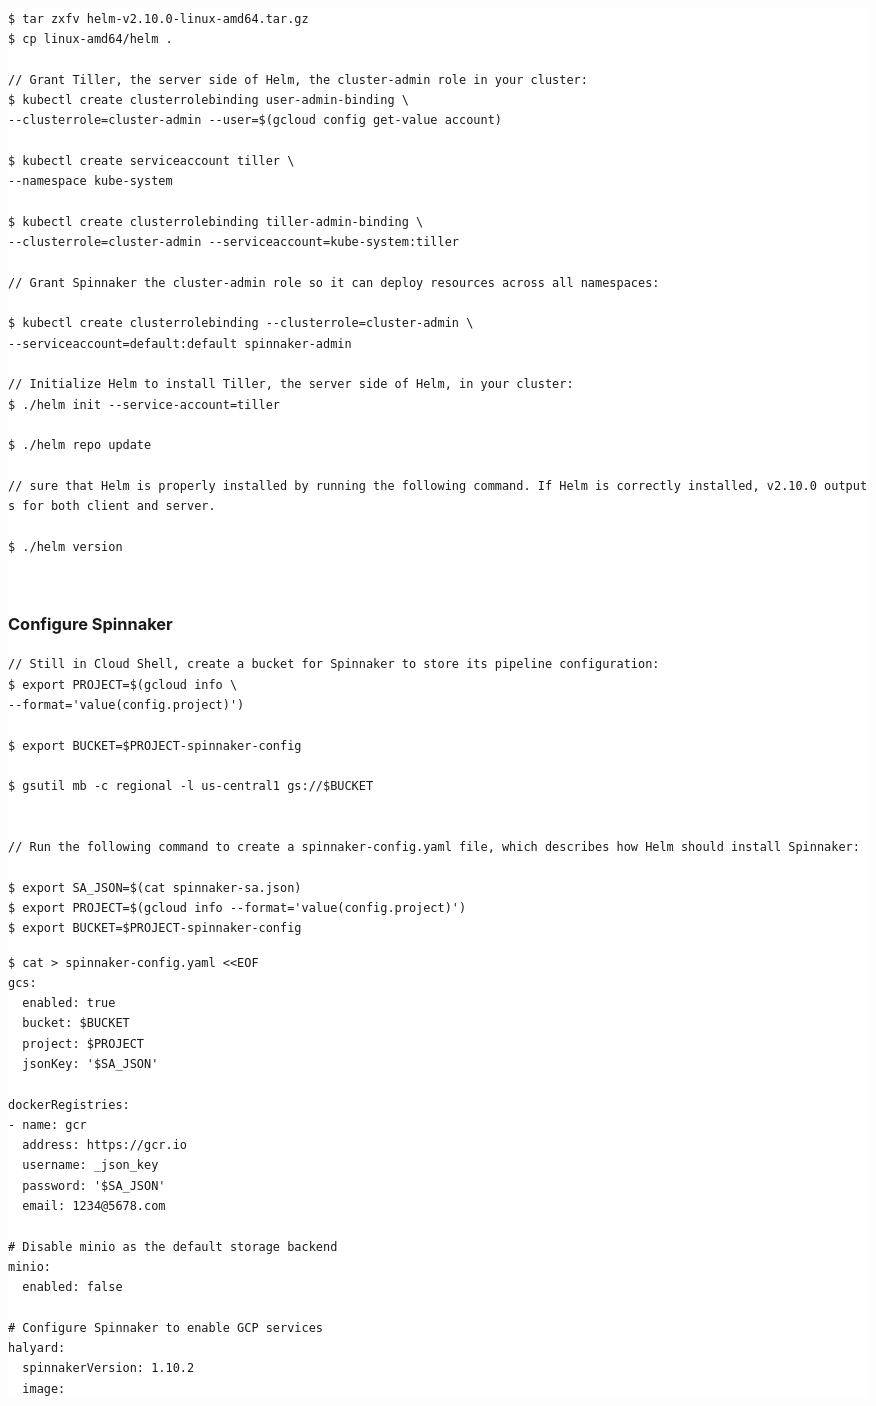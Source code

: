     $ tar zxfv helm-v2.10.0-linux-amd64.tar.gz
    $ cp linux-amd64/helm .

    // Grant Tiller, the server side of Helm, the cluster-admin role in your cluster:
    $ kubectl create clusterrolebinding user-admin-binding \
    --clusterrole=cluster-admin --user=$(gcloud config get-value account)

    $ kubectl create serviceaccount tiller \
    --namespace kube-system

    $ kubectl create clusterrolebinding tiller-admin-binding \
    --clusterrole=cluster-admin --serviceaccount=kube-system:tiller

    // Grant Spinnaker the cluster-admin role so it can deploy resources across all namespaces:

    $ kubectl create clusterrolebinding --clusterrole=cluster-admin \
    --serviceaccount=default:default spinnaker-admin

    // Initialize Helm to install Tiller, the server side of Helm, in your cluster:
    $ ./helm init --service-account=tiller

    $ ./helm repo update

    // sure that Helm is properly installed by running the following command. If Helm is correctly installed, v2.10.0 outputs for both client and server.

    $ ./helm version

<br/>

### Configure Spinnaker

    // Still in Cloud Shell, create a bucket for Spinnaker to store its pipeline configuration:
    $ export PROJECT=$(gcloud info \
    --format='value(config.project)')

    $ export BUCKET=$PROJECT-spinnaker-config

    $ gsutil mb -c regional -l us-central1 gs://$BUCKET


    // Run the following command to create a spinnaker-config.yaml file, which describes how Helm should install Spinnaker:

    $ export SA_JSON=$(cat spinnaker-sa.json)
    $ export PROJECT=$(gcloud info --format='value(config.project)')
    $ export BUCKET=$PROJECT-spinnaker-config

```
$ cat > spinnaker-config.yaml <<EOF
gcs:
  enabled: true
  bucket: $BUCKET
  project: $PROJECT
  jsonKey: '$SA_JSON'

dockerRegistries:
- name: gcr
  address: https://gcr.io
  username: _json_key
  password: '$SA_JSON'
  email: 1234@5678.com

# Disable minio as the default storage backend
minio:
  enabled: false

# Configure Spinnaker to enable GCP services
halyard:
  spinnakerVersion: 1.10.2
  image:
```